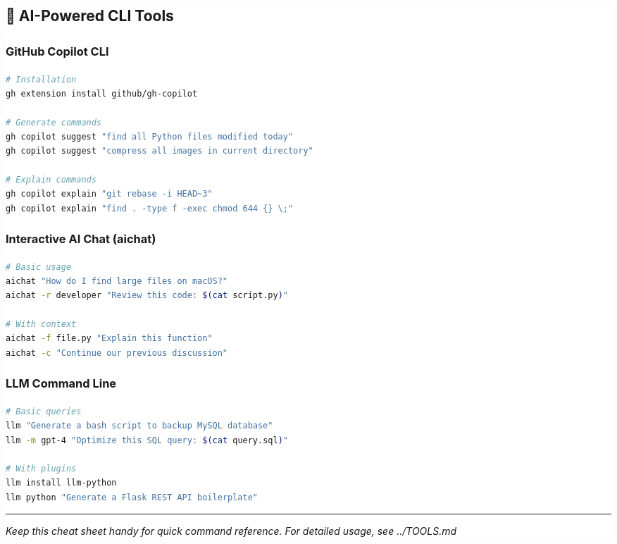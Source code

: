 ## 🤖 AI-Powered CLI Tools

### GitHub Copilot CLI
```bash
# Installation
gh extension install github/gh-copilot

# Generate commands
gh copilot suggest "find all Python files modified today"
gh copilot suggest "compress all images in current directory"

# Explain commands
gh copilot explain "git rebase -i HEAD~3"
gh copilot explain "find . -type f -exec chmod 644 {} \;"
```

### Interactive AI Chat (aichat)
```bash
# Basic usage
aichat "How do I find large files on macOS?"
aichat -r developer "Review this code: $(cat script.py)"

# With context
aichat -f file.py "Explain this function"
aichat -c "Continue our previous discussion"
```

### LLM Command Line
```bash
# Basic queries
llm "Generate a bash script to backup MySQL database"
llm -m gpt-4 "Optimize this SQL query: $(cat query.sql)"

# With plugins
llm install llm-python
llm python "Generate a Flask REST API boilerplate"
```

---

*Keep this cheat sheet handy for quick command reference. For detailed usage, see ../TOOLS.md*
